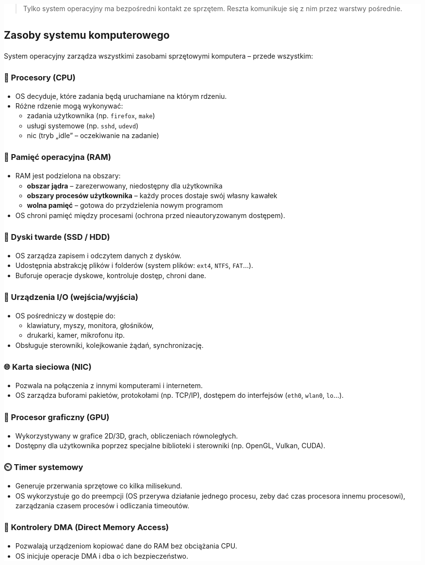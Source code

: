 > Tylko system operacyjny ma bezpośredni kontakt ze sprzętem. Reszta komunikuje się z nim przez warstwy pośrednie.


## Zasoby systemu komputerowego <a id="zasoby-systemu-komputerowego"></a>

System operacyjny zarządza wszystkimi zasobami sprzętowymi komputera – przede wszystkim:

### 🧠 Procesory (CPU)
- OS decyduje, które zadania będą uruchamiane na którym rdzeniu.
- Różne rdzenie mogą wykonywać:
  - zadania użytkownika (np. `firefox`, `make`)
  - usługi systemowe (np. `sshd`, `udevd`)
  - nic (tryb „idle” – oczekiwanie na zadanie)

### 🧠 Pamięć operacyjna (RAM)
- RAM jest podzielona na obszary:
  - **obszar jądra** – zarezerwowany, niedostępny dla użytkownika
  - **obszary procesów użytkownika** – każdy proces dostaje swój własny kawałek
  - **wolna pamięć** – gotowa do przydzielenia nowym programom
- OS chroni pamięć między procesami (ochrona przed nieautoryzowanym dostępem).

### 💾 Dyski twarde (SSD / HDD)
- OS zarządza zapisem i odczytem danych z dysków.
- Udostępnia abstrakcję plików i folderów (system plików: `ext4`, `NTFS`, `FAT`…).
- Buforuje operacje dyskowe, kontroluje dostęp, chroni dane.

### 📡 Urządzenia I/O (wejścia/wyjścia)
- OS pośredniczy w dostępie do:
  - klawiatury, myszy, monitora, głośników,
  - drukarki, kamer, mikrofonu itp.
- Obsługuje sterowniki, kolejkowanie żądań, synchronizację.

### 🌐 Karta sieciowa (NIC)
- Pozwala na połączenia z innymi komputerami i internetem.
- OS zarządza buforami pakietów, protokołami (np. TCP/IP), dostępem do interfejsów (`eth0`, `wlan0`, `lo`...).

### 🧠 Procesor graficzny (GPU)
- Wykorzystywany w grafice 2D/3D, grach, obliczeniach równoległych.
- Dostępny dla użytkownika poprzez specjalne biblioteki i sterowniki (np. OpenGL, Vulkan, CUDA).

### ⏲️ Timer systemowy
- Generuje przerwania sprzętowe co kilka milisekund.
- OS wykorzystuje go do preempcji (OS przerywa działanie jednego procesu, zeby dać czas procesora innemu procesowi), zarządzania czasem procesów i odliczania timeoutów.

### 🔄 Kontrolery DMA (Direct Memory Access)
- Pozwalają urządzeniom kopiować dane do RAM bez obciążania CPU.
- OS inicjuje operacje DMA i dba o ich bezpieczeństwo.
